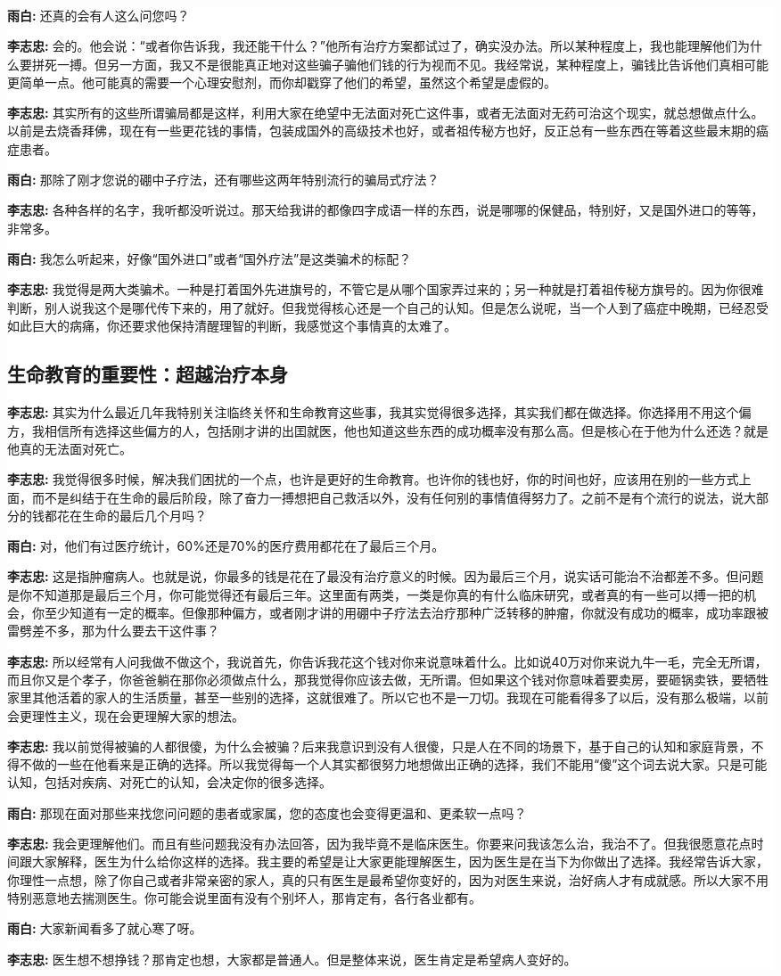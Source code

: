 **雨白:** 还真的会有人这么问您吗？

**李志忠:**
会的。他会说：“或者你告诉我，我还能干什么？”他所有治疗方案都试过了，确实没办法。所以某种程度上，我也能理解他们为什么要拼死一搏。但另一方面，我又不是很能真正地对这些骗子骗他们钱的行为视而不见。我经常说，某种程度上，骗钱比告诉他们真相可能更简单一点。他可能真的需要一个心理安慰剂，而你却戳穿了他们的希望，虽然这个希望是虚假的。

**李志忠:**
其实所有的这些所谓骗局都是这样，利用大家在绝望中无法面对死亡这件事，或者无法面对无药可治这个现实，就总想做点什么。以前是去烧香拜佛，现在有一些更花钱的事情，包装成国外的高级技术也好，或者祖传秘方也好，反正总有一些东西在等着这些最末期的癌症患者。

**雨白:**
那除了刚才您说的硼中子疗法，还有哪些这两年特别流行的骗局式疗法？

**李志忠:**
各种各样的名字，我听都没听说过。那天给我讲的都像四字成语一样的东西，说是哪哪的保健品，特别好，又是国外进口的等等，非常多。

**雨白:** 我怎么听起来，好像“国外进口”或者“国外疗法”是这类骗术的标配？

**李志忠:**
我觉得是两大类骗术。一种是打着国外先进旗号的，不管它是从哪个国家弄过来的；另一种就是打着祖传秘方旗号的。因为你很难判断，别人说我这个是哪代传下来的，用了就好。但我觉得核心还是一个自己的认知。但是怎么说呢，当一个人到了癌症中晚期，已经忍受如此巨大的病痛，你还要求他保持清醒理智的判断，我感觉这个事情真的太难了。

## 生命教育的重要性：超越治疗本身

**李志忠:**
其实为什么最近几年我特别关注临终关怀和生命教育这些事，我其实觉得很多选择，其实我们都在做选择。你选择用不用这个偏方，我相信所有选择这些偏方的人，包括刚才讲的出囯就医，他也知道这些东西的成功概率没有那么高。但是核心在于他为什么还选？就是他真的无法面对死亡。

**李志忠:**
我觉得很多时候，解决我们困扰的一个点，也许是更好的生命教育。也许你的钱也好，你的时间也好，应该用在别的一些方式上面，而不是纠结于在生命的最后阶段，除了奋力一搏想把自己救活以外，没有任何别的事情值得努力了。之前不是有个流行的说法，说大部分的钱都花在生命的最后几个月吗？

**雨白:** 对，他们有过医疗统计，60%还是70%的医疗费用都花在了最后三个月。

**李志忠:**
这是指肿瘤病人。也就是说，你最多的钱是花在了最没有治疗意义的时候。因为最后三个月，说实话可能治不治都差不多。但问题是你不知道那是最后三个月，你可能觉得还有最后三年。这里面有两类，一类是你真的有什么临床研究，或者真的有一些可以搏一把的机会，你至少知道有一定的概率。但像那种偏方，或者刚才讲的用硼中子疗法去治疗那种广泛转移的肿瘤，你就没有成功的概率，成功率跟被雷劈差不多，那为什么要去干这件事？

**李志忠:**
所以经常有人问我做不做这个，我说首先，你告诉我花这个钱对你来说意味着什么。比如说40万对你来说九牛一毛，完全无所谓，而且你又是个孝子，你爸爸躺在那你必须做点什么，那我觉得你应该去做，无所谓。但如果这个钱对你意味着要卖房，要砸锅卖铁，要牺牲家里其他活着的家人的生活质量，甚至一些别的选择，这就很难了。所以它也不是一刀切。我现在可能看得多了以后，没有那么极端，以前会更理性主义，现在会更理解大家的想法。

**李志忠:**
我以前觉得被骗的人都很傻，为什么会被骗？后来我意识到没有人很傻，只是人在不同的场景下，基于自己的认知和家庭背景，不得不做的一些在他看来是正确的选择。所以我觉得每一个人其实都很努力地想做出正确的选择，我们不能用“傻”这个词去说大家。只是可能认知，包括对疾病、对死亡的认知，会决定你的很多选择。

**雨白:**
那现在面对那些来找您问问题的患者或家属，您的态度也会变得更温和、更柔软一点吗？

**李志忠:**
我会更理解他们。而且有些问题我没有办法回答，因为我毕竟不是临床医生。你要来问我该怎么治，我治不了。但我很愿意花点时间跟大家解释，医生为什么给你这样的选择。我主要的希望是让大家更能理解医生，因为医生是在当下为你做出了选择。我经常告诉大家，你理性一点想，除了你自己或者非常亲密的家人，真的只有医生是最希望你变好的，因为对医生来说，治好病人才有成就感。所以大家不用特别恶意地去揣测医生。你可能会说里面有没有个别坏人，那肯定有，各行各业都有。

**雨白:** 大家新闻看多了就心寒了呀。

**李志忠:**
医生想不想挣钱？那肯定也想，大家都是普通人。但是整体来说，医生肯定是希望病人变好的。
